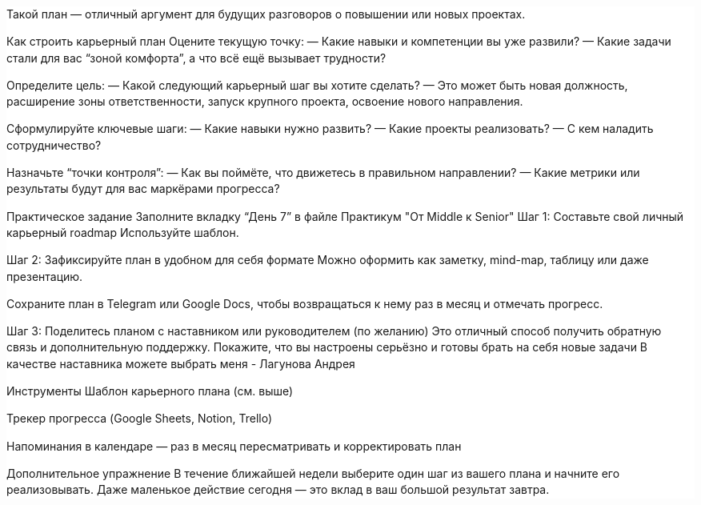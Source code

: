 
Такой план — отличный аргумент для будущих разговоров о повышении или новых проектах.



Как строить карьерный план
Оцените текущую точку:
 — Какие навыки и компетенции вы уже развили?
 — Какие задачи стали для вас “зоной комфорта”, а что всё ещё вызывает трудности?


Определите цель:
 — Какой следующий карьерный шаг вы хотите сделать?
 — Это может быть новая должность, расширение зоны ответственности, запуск крупного проекта, освоение нового направления.


Сформулируйте ключевые шаги:
 — Какие навыки нужно развить?
 — Какие проекты реализовать?
 — С кем наладить сотрудничество?


Назначьте “точки контроля”:
 — Как вы поймёте, что движетесь в правильном направлении?
 — Какие метрики или результаты будут для вас маркёрами прогресса?



Практическое задание
Заполните вкладку “День 7” в файле
Практикум "От Middle к Senior"
Шаг 1: Составьте свой личный карьерный roadmap
Используйте шаблон.


Шаг 2: Зафиксируйте план в удобном для себя формате
Можно оформить как заметку, mind-map, таблицу или даже презентацию.


Сохраните план в Telegram или Google Docs, чтобы возвращаться к нему раз в месяц и отмечать прогресс.



Шаг 3: Поделитесь планом с наставником или руководителем (по желанию)
Это отличный способ получить обратную связь и дополнительную поддержку.
Покажите, что вы настроены серьёзно и готовы брать на себя новые задачи
В качестве наставника можете выбрать меня - Лагунова Андрея



Инструменты
Шаблон карьерного плана (см. выше)


Трекер прогресса (Google Sheets, Notion, Trello)


Напоминания в календаре — раз в месяц пересматривать и корректировать план



Дополнительное упражнение
В течение ближайшей недели выберите один шаг из вашего плана и начните его реализовывать.
 Даже маленькое действие сегодня — это вклад в ваш большой результат завтра.
